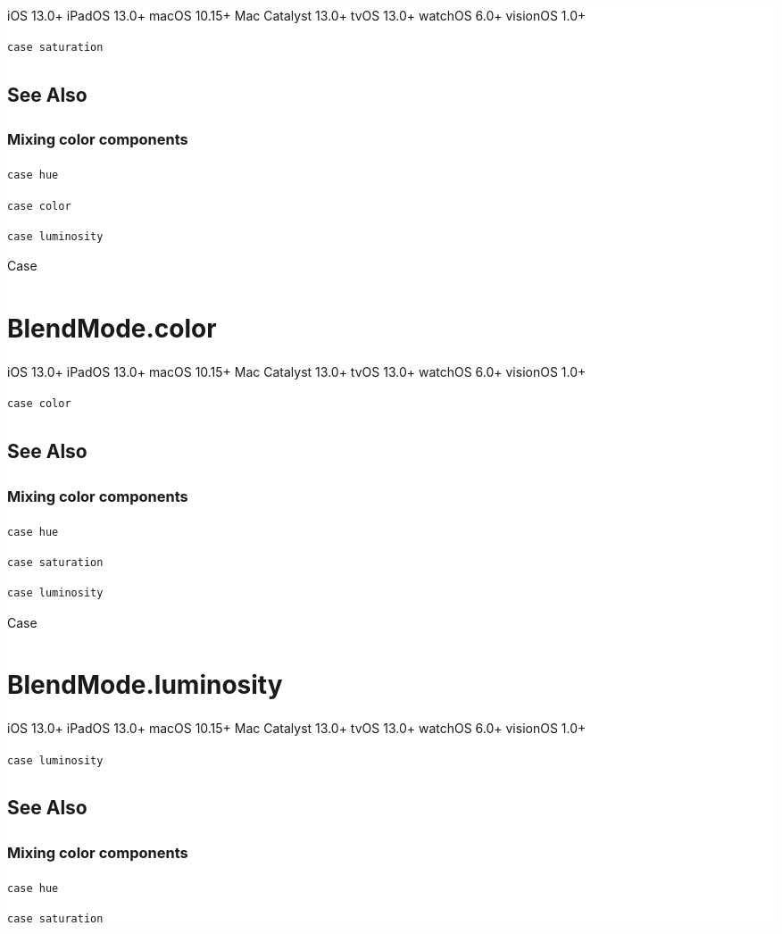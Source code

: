 iOS 13.0+  iPadOS 13.0+  macOS 10.15+  Mac Catalyst 13.0+  tvOS 13.0+  watchOS
6.0+  visionOS 1.0+

    
    
    case saturation

## See Also

### Mixing color components

`case hue`

`case color`

`case luminosity`

Case

# BlendMode.color

iOS 13.0+  iPadOS 13.0+  macOS 10.15+  Mac Catalyst 13.0+  tvOS 13.0+  watchOS
6.0+  visionOS 1.0+

    
    
    case color

## See Also

### Mixing color components

`case hue`

`case saturation`

`case luminosity`

Case

# BlendMode.luminosity

iOS 13.0+  iPadOS 13.0+  macOS 10.15+  Mac Catalyst 13.0+  tvOS 13.0+  watchOS
6.0+  visionOS 1.0+

    
    
    case luminosity

## See Also

### Mixing color components

`case hue`

`case saturation`
